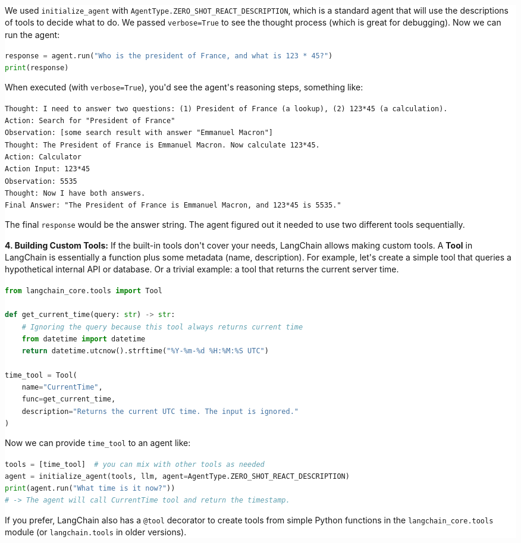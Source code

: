 We used `initialize_agent` with `AgentType.ZERO_SHOT_REACT_DESCRIPTION`, which is a standard agent that will use the descriptions of tools to decide what to do. We passed `verbose=True` to see the thought process (which is great for debugging). Now we can run the agent:

```python
response = agent.run("Who is the president of France, and what is 123 * 45?")
print(response)
```

When executed (with `verbose=True`), you'd see the agent's reasoning steps, something like:

```
Thought: I need to answer two questions: (1) President of France (a lookup), (2) 123*45 (a calculation).
Action: Search for "President of France"
Observation: [some search result with answer "Emmanuel Macron"]
Thought: The President of France is Emmanuel Macron. Now calculate 123*45.
Action: Calculator
Action Input: 123*45
Observation: 5535
Thought: Now I have both answers.
Final Answer: "The President of France is Emmanuel Macron, and 123*45 is 5535."
```

The final `response` would be the answer string. The agent figured out it needed to use two different tools sequentially.

**4. Building Custom Tools:** If the built-in tools don't cover your needs, LangChain allows making custom tools. A **Tool** in LangChain is essentially a function plus some metadata (name, description). For example, let's create a simple tool that queries a hypothetical internal API or database. Or a trivial example: a tool that returns the current server time.

```python
from langchain_core.tools import Tool

def get_current_time(query: str) -> str:
    # Ignoring the query because this tool always returns current time
    from datetime import datetime
    return datetime.utcnow().strftime("%Y-%m-%d %H:%M:%S UTC")

time_tool = Tool(
    name="CurrentTime",
    func=get_current_time,
    description="Returns the current UTC time. The input is ignored."
)
```

Now we can provide `time_tool` to an agent like:

```python
tools = [time_tool]  # you can mix with other tools as needed
agent = initialize_agent(tools, llm, agent=AgentType.ZERO_SHOT_REACT_DESCRIPTION)
print(agent.run("What time is it now?"))
# -> The agent will call CurrentTime tool and return the timestamp.
```

If you prefer, LangChain also has a `@tool` decorator to create tools from simple Python functions in the `langchain_core.tools` module (or `langchain.tools` in older versions).
